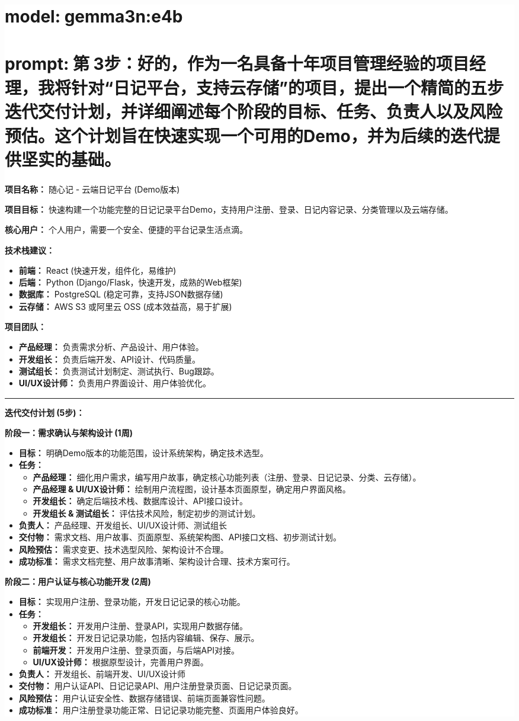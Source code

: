 # model: gemma3n:e4b
# prompt: 第 3步：好的，作为一名具备十年项目管理经验的项目经理，我将针对“日记平台，支持云存储”的项目，提出一个精简的五步迭代交付计划，并详细阐述每个阶段的目标、任务、负责人以及风险预估。这个计划旨在快速实现一个可用的Demo，并为后续的迭代提供坚实的基础。

**项目名称：** 随心记 - 云端日记平台 (Demo版本)

**项目目标：** 快速构建一个功能完整的日记记录平台Demo，支持用户注册、登录、日记内容记录、分类管理以及云端存储。

**核心用户：** 个人用户，需要一个安全、便捷的平台记录生活点滴。

**技术栈建议：**

*   **前端：** React (快速开发，组件化，易维护)
*   **后端：** Python (Django/Flask，快速开发，成熟的Web框架)
*   **数据库：** PostgreSQL (稳定可靠，支持JSON数据存储)
*   **云存储：** AWS S3 或阿里云 OSS (成本效益高，易于扩展)

**项目团队：**

*   **产品经理：** 负责需求分析、产品设计、用户体验。
*   **开发组长：** 负责后端开发、API设计、代码质量。
*   **测试组长：** 负责测试计划制定、测试执行、Bug跟踪。
*   **UI/UX设计师：** 负责用户界面设计、用户体验优化。

---

**迭代交付计划 (5步)：**

**阶段一：需求确认与架构设计 (1周)**

*   **目标：** 明确Demo版本的功能范围，设计系统架构，确定技术选型。
*   **任务：**
    *   **产品经理：** 细化用户需求，编写用户故事，确定核心功能列表（注册、登录、日记记录、分类、云存储）。
    *   **产品经理 & UI/UX设计师：** 绘制用户流程图，设计基本页面原型，确定用户界面风格。
    *   **开发组长：** 确定后端技术栈、数据库设计、API接口设计。
    *   **开发组长 & 测试组长：** 评估技术风险，制定初步的测试计划。
*   **负责人：** 产品经理、开发组长、UI/UX设计师、测试组长
*   **交付物：** 需求文档、用户故事、页面原型、系统架构图、API接口文档、初步测试计划。
*   **风险预估：** 需求变更、技术选型风险、架构设计不合理。
*   **成功标准：** 需求文档完整、用户故事清晰、架构设计合理、技术方案可行。

**阶段二：用户认证与核心功能开发 (2周)**

*   **目标：** 实现用户注册、登录功能，开发日记记录的核心功能。
*   **任务：**
    *   **开发组长：** 开发用户注册、登录API，实现用户数据存储。
    *   **开发组长：** 开发日记记录功能，包括内容编辑、保存、展示。
    *   **前端开发：** 开发用户注册、登录页面，与后端API对接。
    *   **UI/UX设计师：** 根据原型设计，完善用户界面。
*   **负责人：** 开发组长、前端开发、UI/UX设计师
*   **交付物：** 用户认证API、日记记录API、用户注册登录页面、日记记录页面。
*   **风险预估：** 用户认证安全性、数据存储错误、前端页面兼容性问题。
*   **成功标准：** 用户注册登录功能正常、日记记录功能完整、页面用户体验良好。
